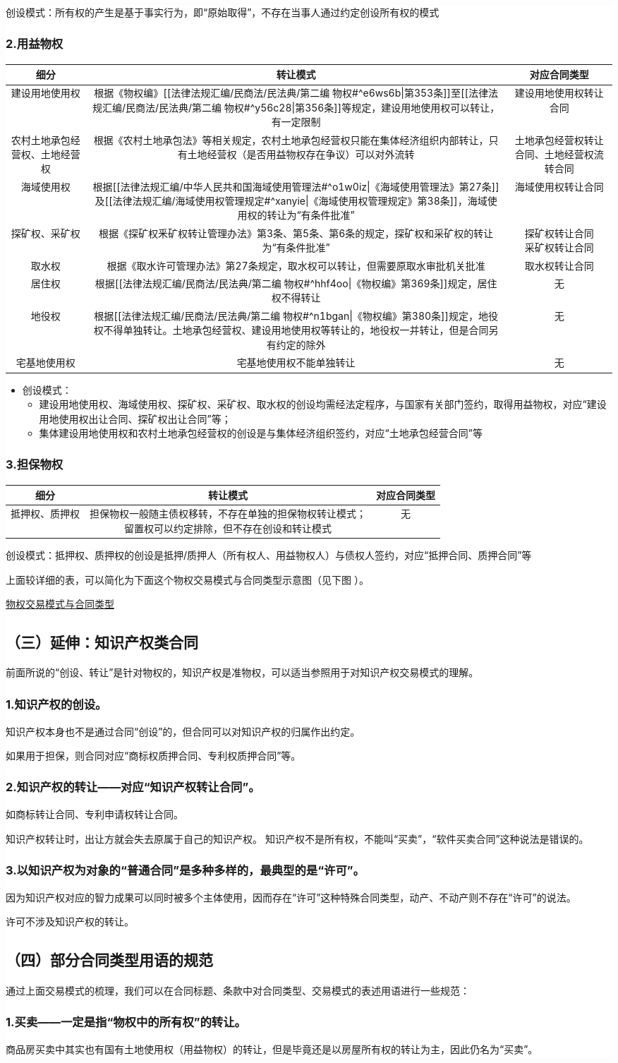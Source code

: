创设模式：所有权的产生是基于事实行为，即“原始取得”，不存在当事人通过约定创设所有权的模式
### 2.用益物权
|细分|转让模式|对应合同类型|
|:---:|:---:|:---:|
|建设用地使用权|根据《物权编》[[法律法规汇编/民商法/民法典/第二编 物权#^e6ws6b\|第353条]]至[[法律法规汇编/民商法/民法典/第二编 物权#^y56c28\|第356条]]等规定，建设用地使用权可以转让，有一定限制|建设用地使用权转让合同|
|农村土地承包经营权、土地经营权|根据《农村土地承包法》等相关规定，农村土地承包经营权只能在集体经济组织内部转让，只有土地经营权（是否用益物权存在争议）可以对外流转|土地承包经营权转让合同、土地经营权流转合同|
|海域使用权|根据[[法律法规汇编/中华人民共和国海域使用管理法#^o1w0iz\|《海域使用管理法》第27条]]及[[法律法规汇编/海域使用权管理规定#^xanyie\|《海域使用权管理规定》第38条]]，海域使用权的转让为“有条件批准”|海域使用权转让合同|
|探矿权、采矿权|根据《探矿权釆矿权转让管理办法》第3条、第5条、第6条的规定，探矿权和采矿权的转让为“有条件批准”|探矿权转让合同<br>采矿权转让合同|
|取水权|根据《取水许可管理办法》第27条规定，取水权可以转让，但需要原取水审批机关批准|取水权转让合同|
|居住权|根据[[法律法规汇编/民商法/民法典/第二编 物权#^hhf4oo\|《物权编》第369条]]规定，居住权不得转让|无|
|地役权|根据[[法律法规汇编/民商法/民法典/第二编 物权#^n1bgan\|《物权编》第380条]]规定，地役权不得单独转让。土地承包经营权、建设用地使用权等转让的，地役权一并转让，但是合同另有约定的除外|无|
|宅基地使用权|宅基地使用权不能单独转让|无|

- 创设模式：
	- 建设用地使用权、海域使用权、探矿权、采矿权、取水权的创设均需经法定程序，与国家有关部门签约，取得用益物权，对应“建设用地使用权出让合同、探矿权出让合同”等；
	- 集体建设用地使用权和农村土地承包经营权的创设是与集体经济组织签约，对应“土地承包经营合同”等
### 3.担保物权
|细分|转让模式|对应合同类型|
|:---:|:---:|:---:|
|抵押权、质押权|担保物权一般随主债权移转，不存在单独的担保物权转让模式；<br>留置权可以约定排除，但不存在创设和转让模式|无|

创设模式：抵押权、质押权的创设是抵押/质押人（所有权人、用益物权人）与债权人签约，对应“抵押合同、质押合同”等

上面较详细的表，可以简化为下面这个物权交易模式与合同类型示意图（见下图 ）。

[物权交易模式与合同类型](bookxnotepro://opennote/?nb={1a824a0f-19fa-466d-bd9f-4e9e5e67fc7d}&book=d55633da708541ff85a8c8321c21711d&page=101&x=276&y=627&id=9&uuid=7c2277a460ab1ff7f60684cf897ee749)
## （三）延伸：知识产权类合同
前面所说的“创设、转让”是针对物权的，知识产权是准物权，可以适当参照用于对知识产权交易模式的理解。
### 1.知识产权的创设。
知识产权本身也不是通过合同“创设”的，但合同可以对知识产权的归属作出约定。

如果用于担保，则合同对应“商标权质押合同、专利权质押合同”等。
### 2.知识产权的转让——对应“知识产权转让合同”。
如商标转让合同、专利申请权转让合同。

知识产权转让时，出让方就会失去原属于自己的知识产权。
知识产权不是所有权，不能叫“买卖”，“软件买卖合同”这种说法是错误的。
### 3.以知识产权为对象的“普通合同”是多种多样的，最典型的是“许可”。
因为知识产权对应的智力成果可以同时被多个主体使用，因而存在“许可”这种特殊合同类型，动产、不动产则不存在“许可”的说法。

许可不涉及知识产权的转让。
## （四）部分合同类型用语的规范
通过上面交易模式的梳理，我们可以在合同标题、条款中对合同类型、交易模式的表述用语进行一些规范：
### 1.买卖——一定是指“物权中的所有权”的转让。
商品房买卖中其实也有国有土地使用权（用益物权）的转让，但是毕竟还是以房屋所有权的转让为主，因此仍名为“买卖”。
